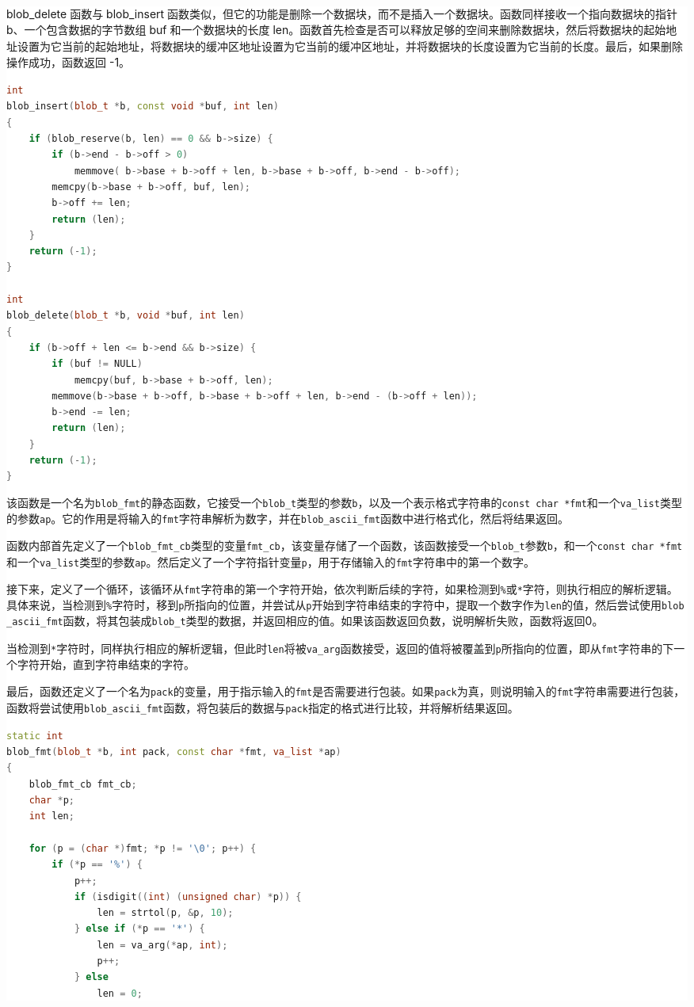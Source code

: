 blob_delete 函数与 blob_insert 函数类似，但它的功能是删除一个数据块，而不是插入一个数据块。函数同样接收一个指向数据块的指针 b、一个包含数据的字节数组 buf 和一个数据块的长度 len。函数首先检查是否可以释放足够的空间来删除数据块，然后将数据块的起始地址设置为它当前的起始地址，将数据块的缓冲区地址设置为它当前的缓冲区地址，并将数据块的长度设置为它当前的长度。最后，如果删除操作成功，函数返回 -1。


```cpp
int
blob_insert(blob_t *b, const void *buf, int len)
{
	if (blob_reserve(b, len) == 0 && b->size) {
		if (b->end - b->off > 0)
			memmove( b->base + b->off + len, b->base + b->off, b->end - b->off);
		memcpy(b->base + b->off, buf, len);
		b->off += len;
		return (len);
	}
	return (-1);
}

int
blob_delete(blob_t *b, void *buf, int len)
{
	if (b->off + len <= b->end && b->size) {
		if (buf != NULL)
			memcpy(buf, b->base + b->off, len);
		memmove(b->base + b->off, b->base + b->off + len, b->end - (b->off + len));
		b->end -= len;
		return (len);
	}
	return (-1);
}

```

该函数是一个名为`blob_fmt`的静态函数，它接受一个`blob_t`类型的参数`b`，以及一个表示格式字符串的`const char *fmt`和一个`va_list`类型的参数`ap`。它的作用是将输入的`fmt`字符串解析为数字，并在`blob_ascii_fmt`函数中进行格式化，然后将结果返回。

函数内部首先定义了一个`blob_fmt_cb`类型的变量`fmt_cb`，该变量存储了一个函数，该函数接受一个`blob_t`参数`b`，和一个`const char *fmt`和一个`va_list`类型的参数`ap`。然后定义了一个字符指针变量`p`，用于存储输入的`fmt`字符串中的第一个数字。

接下来，定义了一个循环，该循环从`fmt`字符串的第一个字符开始，依次判断后续的字符，如果检测到`%`或`*`字符，则执行相应的解析逻辑。具体来说，当检测到`%`字符时，移到`p`所指向的位置，并尝试从`p`开始到字符串结束的字符中，提取一个数字作为`len`的值，然后尝试使用`blob_ascii_fmt`函数，将其包装成`blob_t`类型的数据，并返回相应的值。如果该函数返回负数，说明解析失败，函数将返回0。

当检测到`*`字符时，同样执行相应的解析逻辑，但此时`len`将被`va_arg`函数接受，返回的值将被覆盖到`p`所指向的位置，即从`fmt`字符串的下一个字符开始，直到字符串结束的字符。

最后，函数还定义了一个名为`pack`的变量，用于指示输入的`fmt`是否需要进行包装。如果`pack`为真，则说明输入的`fmt`字符串需要进行包装，函数将尝试使用`blob_ascii_fmt`函数，将包装后的数据与`pack`指定的格式进行比较，并将解析结果返回。


```cpp
static int
blob_fmt(blob_t *b, int pack, const char *fmt, va_list *ap)
{
	blob_fmt_cb fmt_cb;
	char *p;
	int len;

	for (p = (char *)fmt; *p != '\0'; p++) {
		if (*p == '%') {
			p++;
			if (isdigit((int) (unsigned char) *p)) {
				len = strtol(p, &p, 10);
			} else if (*p == '*') {
				len = va_arg(*ap, int);
				p++;
			} else
				len = 0;
```